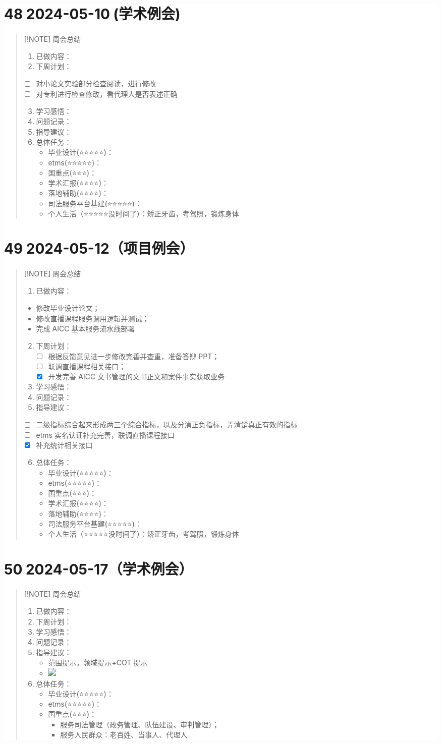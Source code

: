 # 48 2024-05-10 (学术例会)

> [!NOTE] 周会总结
> 1. 已做内容：
> 2. 下周计划：
> 	- [ ] 对小论文实验部分检查阅读，进行修改
> 	- [ ] 对专利进行检查修改，看代理人是否表述正确
> 3. 学习感悟：
> 4. 问题记录：
> 5. 指导建议：
> 6. 总体任务：
>     - 毕业设计(⭐⭐⭐⭐⭐)：
>     - etms(⭐⭐⭐⭐⭐)：
>     - 国重点(⭐⭐⭐)：
>     - 学术汇报(⭐⭐⭐⭐)：
>     - 落地辅助(⭐⭐⭐⭐)：
>     - 司法服务平台基建(⭐⭐⭐⭐⭐)：
>     - 个人生活（⭐⭐⭐⭐⭐没时间了）：矫正牙齿，考驾照，锻炼身体

# 49 2024-05-12（项目例会）

> [!NOTE] 周会总结
> 1. 已做内容：
> 	- 修改毕业设计论文；
> 	- 修改直播课程服务调用逻辑并测试；
> 	- 完成 AICC 基本服务流水线部署
> 2. 下周计划：
> 	   - [ ] 根据反馈意见进一步修改完善并查重，准备答辩 PPT；
> 	   - [ ] 联调直播课程相关接口；
> 	   - [x] 开发完善 AICC 文书管理的文书正文和案件事实获取业务
> 3. 学习感悟：
> 4. 问题记录：
> 5. 指导建议：
> 	- [ ] 二级指标综合起来形成两三个综合指标，以及分清正负指标，弄清楚真正有效的指标
> 	- [ ] etms 实名认证补充完善，联调直播课程接口
> 	- [x] 补充统计相关接口
> 6. 总体任务：
>     - 毕业设计(⭐⭐⭐⭐⭐)：
>     - etms(⭐⭐⭐⭐⭐)：
>     - 国重点(⭐⭐⭐)：
>     - 学术汇报(⭐⭐⭐⭐)：
>     - 落地辅助(⭐⭐⭐⭐)：
>     - 司法服务平台基建(⭐⭐⭐⭐⭐)：
>     - 个人生活（⭐⭐⭐⭐⭐没时间了）：矫正牙齿，考驾照，锻炼身体

# 50 2024-05-17（学术例会）

> [!NOTE] 周会总结
> 1. 已做内容：
> 2. 下周计划：
> 3. 学习感悟：
> 4. 问题记录：
> 5. 指导建议：
>     - 范围提示，领域提示+COT 提示
>     - ![](http://img.alleyf.hidns.co/pics/202405171427689.png)
> 6. 总体任务：
>     - 毕业设计(⭐⭐⭐⭐⭐)：
>     - etms(⭐⭐⭐⭐⭐)：
>     - 国重点(⭐⭐⭐)：
>       - 服务司法管理（政务管理、队伍建设、审判管理）；
>       - 服务人民群众：老百姓、当事人、代理人